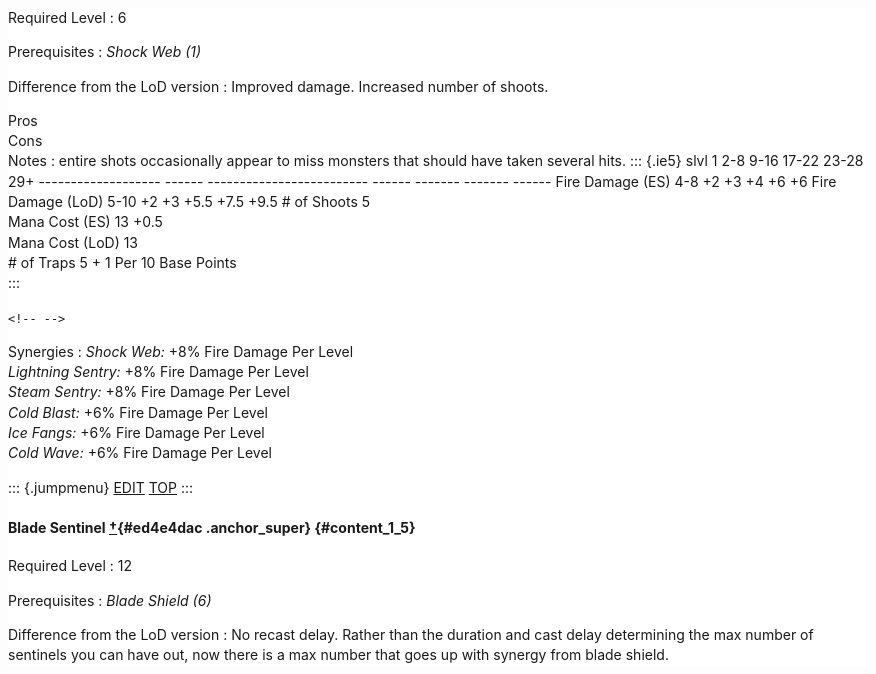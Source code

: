 Required Level
:   6

Prerequisites
:   *Shock Web (1)*

Difference from the LoD version
:   Improved damage. Increased number of shoots.

Pros\
Cons\
Notes
:   entire shots occasionally appear to miss monsters that should have
    taken several hits.
    ::: {.ie5}
      slvl                  1               2-8             9-16   17-22   23-28   29+
      ------------------- ------ ------------------------- ------ ------- ------- ------
      Fire Damage (ES)     4-8              +2               +3     +4      +6      +6
      Fire Damage (LoD)    5-10             +2               +3    +5.5    +7.5    +9.5
      \# of Shoots          5                                                     
      Mana Cost (ES)        13             +0.5                                   
      Mana Cost (LoD)       13                                                    
      \# of Traps           5     \+ 1 Per 10 Base Points                         
    :::

```{=html}
<!-- -->
```

Synergies
:   *Shock Web:* +8% Fire Damage Per Level\
    *Lightning Sentry:* +8% Fire Damage Per Level\
    *Steam Sentry:* +8% Fire Damage Per Level\
    *Cold Blast:* +6% Fire Damage Per Level\
    *Ice Fangs:* +6% Fire Damage Per Level\
    *Cold Wave:* +6% Fire Damage Per Level

::: {.jumpmenu}
[EDIT](https://web.archive.org/web/20130315132937/http://miyoshino.la.coocan.jp/eswiki/?plugin=paraedit&parnum=6&page=Traps&refer=Traps)
[TOP](#navigator)
:::

#### Blade Sentinel [†](https://web.archive.org/web/20130315132937/http://miyoshino.la.coocan.jp/eswiki/?Traps#ed4e4dac "ed4e4dac"){#ed4e4dac .anchor_super} {#content_1_5}

Required Level
:   12

Prerequisites
:   *Blade Shield (6)*

Difference from the LoD version
:   No recast delay. Rather than the duration and cast delay determining
    the max number of sentinels you can have out, now there is a max
    number that goes up with synergy from blade shield.
